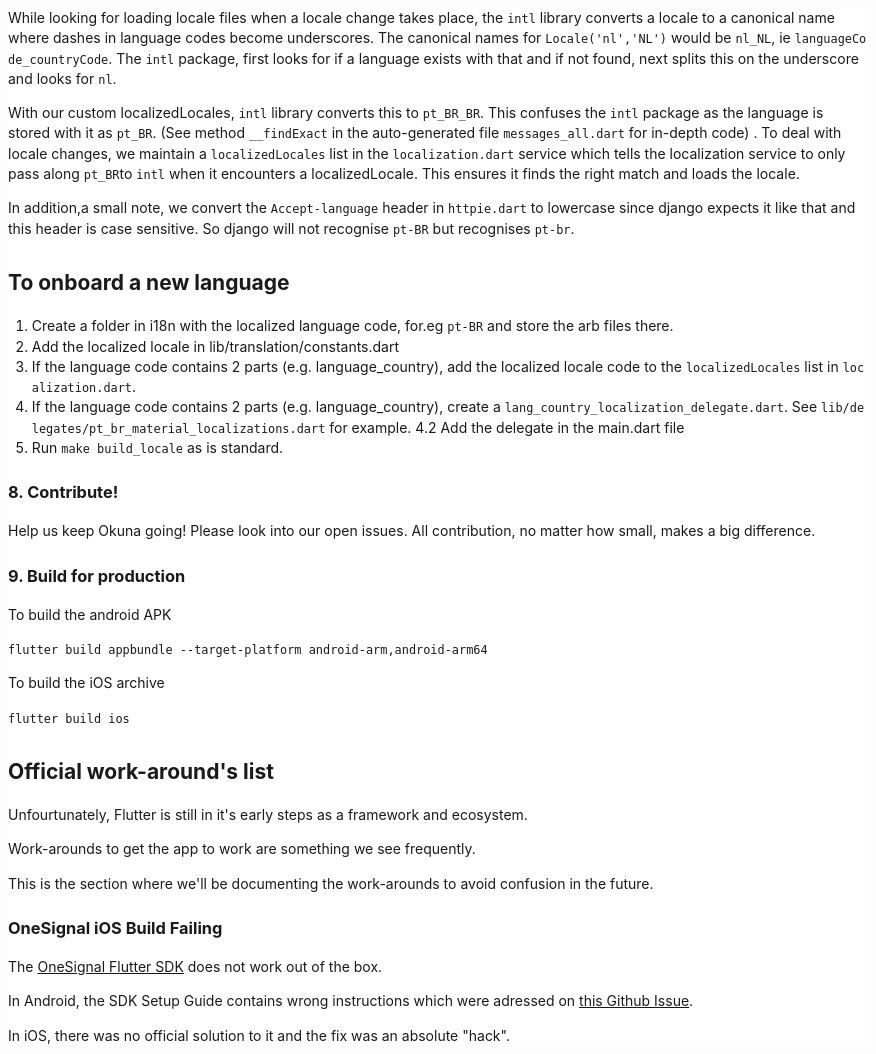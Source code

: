 While looking for loading locale files when a locale change takes place, the `intl` library converts a locale to a canonical name where dashes in language codes become underscores.
The canonical names for `Locale('nl','NL')` would be `nl_NL`, ie `languageCode_countryCode`. The `intl` package, first looks for if a language
exists with that and if not found, next splits this on the underscore and looks for `nl`.

With our custom localizedLocales, `intl` library converts this to `pt_BR_BR`. This confuses the `intl` package as the language is stored with it as `pt_BR`. 
(See method `__findExact` in the auto-generated file `messages_all.dart` for in-depth code) . To deal with locale changes, we maintain a `localizedLocales` list in the `localization.dart` service which tells the 
localization service to only pass along `pt_BR`to `intl` when it encounters a localizedLocale. This ensures it finds the right match and loads the locale.

In addition,a small note, we convert the `Accept-language` header in `httpie.dart` to lowercase since django expects it like that and this header is case sensitive. So django will not recognise
`pt-BR` but recognises `pt-br`. 

## To onboard a new language

1. Create a folder in i18n with the localized language code, for.eg `pt-BR` and store the arb files there.
2. Add the localized locale in lib/translation/constants.dart
3. If the language code contains 2 parts (e.g. language_country), add the localized locale code to the `localizedLocales` list in `localization.dart`.
4. If the language code contains 2 parts (e.g. language_country), create a `lang_country_localization_delegate.dart`. See `lib/delegates/pt_br_material_localizations.dart` for example.
4.2 Add the delegate in the main.dart file
5. Run `make build_locale` as is standard. 

### 8. Contribute! 

Help us keep Okuna going! Please look into our open issues. All contribution, no matter how small, makes a big difference.

### 9. Build for production

To build the android APK

```flutter build appbundle --target-platform android-arm,android-arm64```

To build the iOS archive

```flutter build ios```

## Official work-around's list

Unfourtunately, Flutter is still in it's early steps as a framework and ecosystem.

Work-arounds to get the app to work are something we see frequently.

This is the section where we'll be documenting the work-arounds to avoid confusion in the future.

### OneSignal iOS Build Failing

The [OneSignal Flutter SDK](https://github.com/OneSignal/OneSignal-Flutter-SDK) does not work out of the box.

In Android, the SDK Setup Guide contains wrong instructions which were adressed on [this Github Issue](https://github.com/OneSignal/OneSignal-Flutter-SDK/issues/56).

In iOS, there was no official solution to it and the fix was an absolute "hack".

```